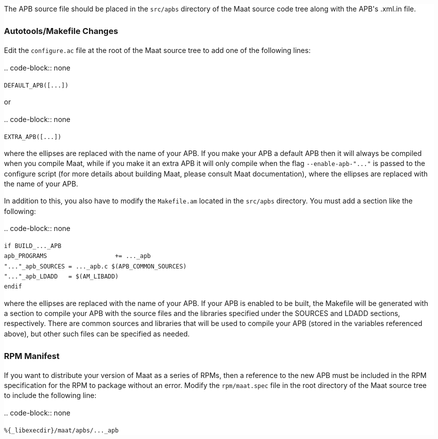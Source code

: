 The APB source file should be placed in the `src/apbs` directory of the Maat source code tree along with
the APB's .xml.in file.

### Autotools/Makefile Changes

Edit the `configure.ac` file at the root of the Maat source tree to add one of the following lines:

.. code-block:: none

    DEFAULT_APB([...])

or

.. code-block:: none

    EXTRA_APB([...])

where the ellipses are replaced with the name of your APB. If you make your APB a default APB then it
will always be compiled when you compile Maat, while if you make it an extra APB it will only compile
when the flag `--enable-apb-"..."` is passed to the configure script (for more details about building
Maat, please consult Maat documentation), where the ellipses are replaced with the name of your APB.

In addition to this, you also have to modify the `Makefile.am` located in the `src/apbs` directory. You
must add a section like the following:

.. code-block:: none

    if BUILD_..._APB
    apb_PROGRAMS                   += ..._apb
    "..."_apb_SOURCES = ..._apb.c $(APB_COMMON_SOURCES)
    "..."_apb_LDADD   = $(AM_LIBADD)
    endif

where the ellipses are replaced with the name of your APB. If your APB is enabled to be built, the
Makefile will be generated with a section to compile your APB with the source files and the libraries
specified under the SOURCES and LDADD sections, respectively. There are common sources and libraries that
will be used to compile your APB (stored in the variables referenced above), but other such files can be
specified as needed.

### RPM Manifest

If you want to distribute your version of Maat as a series of RPMs, then a reference to the new
APB must be included in the RPM specification for the RPM to package without an error. Modify the
`rpm/maat.spec` file in the root directory of the Maat source tree to include the following line:

.. code-block:: none

    %{_libexecdir}/maat/apbs/..._apb
